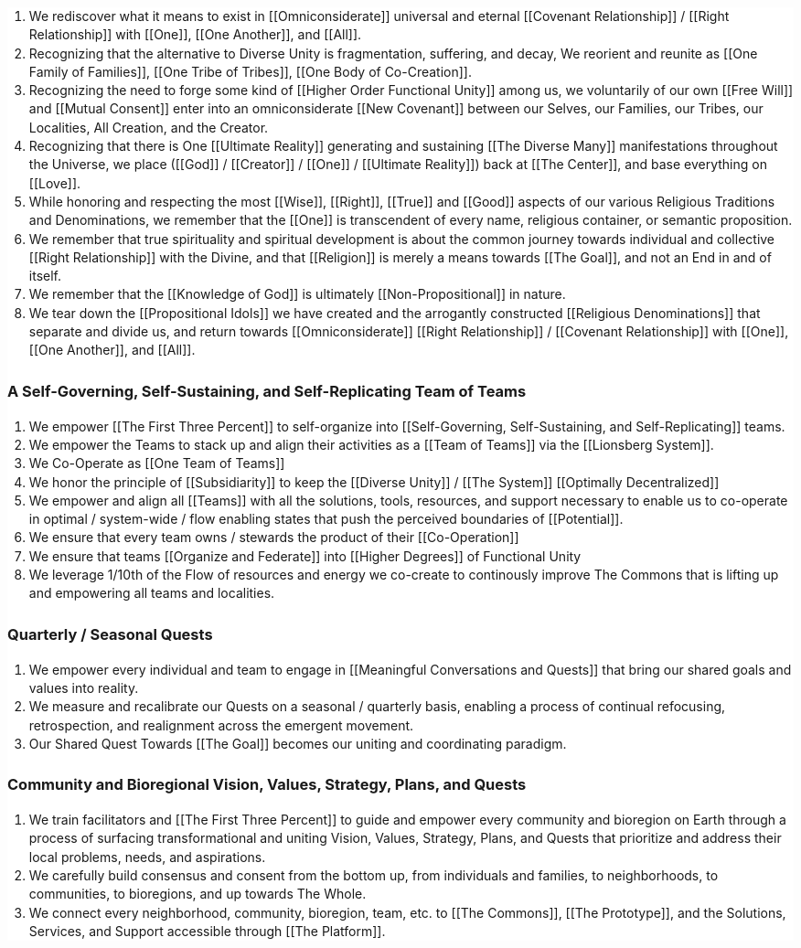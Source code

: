 1. We rediscover what it means to exist in [[Omniconsiderate]] universal and eternal [[Covenant Relationship]] / [[Right Relationship]] with [[One]], [[One Another]], and [[All]].   
2. Recognizing that the alternative to Diverse Unity is fragmentation, suffering, and decay, We reorient and reunite as [[One Family of Families]], [[One Tribe of Tribes]], [[One Body of Co-Creation]]. 
3. Recognizing the need to forge some kind of [[Higher Order Functional Unity]] among us, we voluntarily of our own [[Free Will]] and [[Mutual Consent]] enter into an omniconsiderate [[New Covenant]] between our Selves, our Families, our Tribes, our Localities, All Creation, and the Creator. 
4. Recognizing that there is One [[Ultimate Reality]] generating and sustaining [[The Diverse Many]] manifestations throughout the Universe, we place ([[God]] / [[Creator]] / [[One]] / [[Ultimate Reality]]) back at [[The Center]], and base everything on [[Love]]. 
5. While honoring and respecting the most [[Wise]], [[Right]], [[True]] and [[Good]] aspects of our various Religious Traditions and Denominations, we remember that the [[One]] is transcendent of every name, religious container, or semantic proposition. 
6. We remember that true spirituality and spiritual development is about the common journey towards individual and collective [[Right Relationship]] with the Divine, and that [[Religion]] is merely a means towards [[The Goal]], and not an End in and of itself.  
7. We remember that the [[Knowledge of God]] is ultimately [[Non-Propositional]] in nature.  
8. We tear down the [[Propositional Idols]] we have created and the arrogantly constructed [[Religious Denominations]] that separate and divide us, and return towards [[Omniconsiderate]] [[Right Relationship]] / [[Covenant Relationship]] with [[One]], [[One Another]], and [[All]].  

### A Self-Governing, Self-Sustaining, and Self-Replicating Team of Teams 

1. We empower [[The First Three Percent]] to self-organize into [[Self-Governing, Self-Sustaining, and Self-Replicating]] teams. 
2. We empower the Teams to stack up and align their activities as a [[Team of Teams]] via the [[Lionsberg System]].  
3. We Co-Operate as [[One Team of Teams]]  
4. We honor the principle of [[Subsidiarity]] to keep the [[Diverse Unity]] / [[The System]] [[Optimally Decentralized]]  
5. We empower and align all [[Teams]] with all the solutions, tools, resources, and support necessary to enable us to co-operate in optimal / system-wide / flow enabling states that push the perceived boundaries of [[Potential]].   
6. We ensure that every team owns / stewards the product of their [[Co-Operation]]  
7. We ensure that teams [[Organize and Federate]] into [[Higher Degrees]] of Functional Unity 
8. We leverage 1/10th of the Flow of resources and energy we co-create to continously improve The Commons that is lifting up and empowering all teams and localities.  
### Quarterly / Seasonal Quests 

1. We empower every individual and team to engage in [[Meaningful Conversations and Quests]] that bring our shared goals and values into reality.  
2. We measure and recalibrate our Quests on a seasonal / quarterly basis, enabling a process of continual refocusing, retrospection, and realignment across the emergent movement. 
3. Our Shared Quest Towards [[The Goal]] becomes our uniting and coordinating paradigm. 

### Community and Bioregional Vision, Values, Strategy, Plans, and Quests    

1. We train facilitators and [[The First Three Percent]] to guide and empower every community and bioregion on Earth through a process of surfacing transformational and uniting Vision, Values, Strategy, Plans, and Quests that prioritize and address their local problems, needs, and aspirations.  
2. We carefully build consensus and consent from the bottom up, from individuals and families, to neighborhoods, to communities, to bioregions, and up towards The Whole.  
3. We connect every neighborhood, community, bioregion, team, etc. to [[The Commons]], [[The Prototype]], and the Solutions, Services, and Support accessible through [[The Platform]]. 
